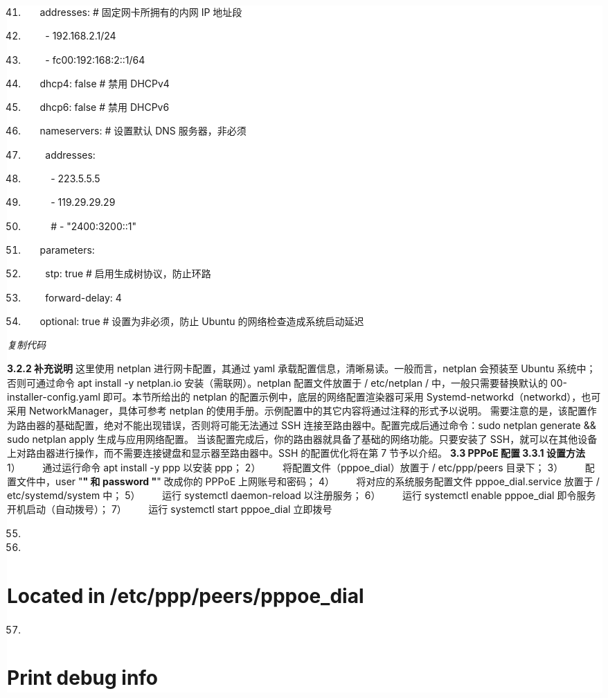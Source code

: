 41.       addresses: # 固定网卡所拥有的内网 IP 地址段

42.         - 192.168.2.1/24

43.         - fc00:192:168:2::1/64

44.       dhcp4: false # 禁用 DHCPv4

45.       dhcp6: false # 禁用 DHCPv6

46.       nameservers: # 设置默认 DNS 服务器，非必须

47.         addresses:

48.           - 223.5.5.5

49.           - 119.29.29.29

50.           # - "2400:3200::1"

51.       parameters:

52.         stp: true # 启用生成树协议，防止环路

53.         forward-delay: 4

54.       optional: true # 设置为非必须，防止 Ubuntu 的网络检查造成系统启动延迟

*复制代码*

**3.2.2 补充说明**
这里使用 netplan 进行网卡配置，其通过 yaml 承载配置信息，清晰易读。一般而言，netplan 会预装至 Ubuntu 系统中；否则可通过命令 apt install -y netplan.io 安装（需联网）。netplan 配置文件放置于 / etc/netplan / 中，一般只需要替换默认的 00-installer-config.yaml 即可。本节所给出的 netplan 的配置示例中，底层的网络配置渲染器可采用 Systemd-networkd（networkd），也可采用 NetworkManager，具体可参考 netplan 的使用手册。示例配置中的其它内容将通过注释的形式予以说明。
需要注意的是，该配置作为路由器的基础配置，绝对不能出现错误，否则将可能无法通过 SSH 连接至路由器中。配置完成后通过命令：sudo netplan generate && sudo netplan apply 生成与应用网络配置。
当该配置完成后，你的路由器就具备了基础的网络功能。只要安装了 SSH，就可以在其他设备上对路由器进行操作，而不需要连接键盘和显示器至路由器中。SSH 的配置优化将在第 7 节予以介绍。
**3.3 PPPoE 配置
3.3.1 设置方法**
1）        通过运行命令 apt install -y ppp 以安装 ppp；
2）        将配置文件（pppoe_dial）放置于 / etc/ppp/peers 目录下；
3）        配置文件中，user "**" 和 password "**" 改成你的 PPPoE 上网账号和密码；
4）        将对应的系统服务配置文件 pppoe_dial.service 放置于 / etc/systemd/system 中；
5）        运行 systemctl daemon-reload 以注册服务；
6）        运行 systemctl enable pppoe_dial 即令服务开机启动（自动拨号）；
7）        运行 systemctl start pppoe_dial 立即拨号

55. 

56. 

  # Located in /etc/ppp/peers/pppoe_dial

57. 

  # Print debug info
